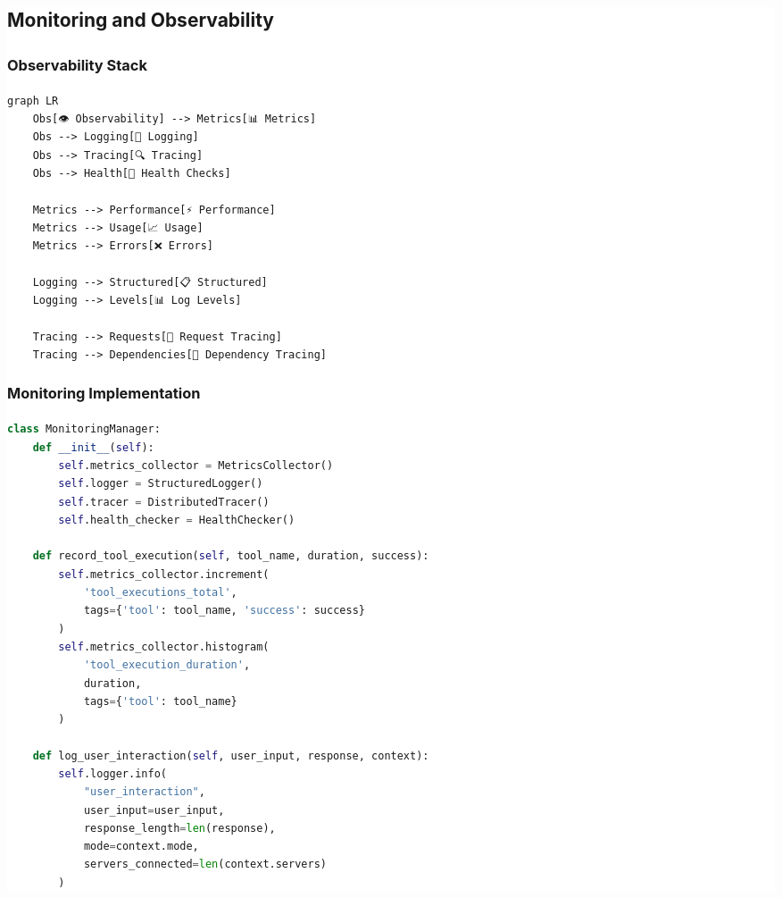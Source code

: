 ## Monitoring and Observability

### Observability Stack

```mermaid
graph LR
    Obs[👁️ Observability] --> Metrics[📊 Metrics]
    Obs --> Logging[📝 Logging]
    Obs --> Tracing[🔍 Tracing]
    Obs --> Health[💖 Health Checks]
    
    Metrics --> Performance[⚡ Performance]
    Metrics --> Usage[📈 Usage]
    Metrics --> Errors[❌ Errors]
    
    Logging --> Structured[📋 Structured]
    Logging --> Levels[📊 Log Levels]
    
    Tracing --> Requests[📍 Request Tracing]
    Tracing --> Dependencies[🔗 Dependency Tracing]
```

### Monitoring Implementation

```python
class MonitoringManager:
    def __init__(self):
        self.metrics_collector = MetricsCollector()
        self.logger = StructuredLogger()
        self.tracer = DistributedTracer()
        self.health_checker = HealthChecker()
    
    def record_tool_execution(self, tool_name, duration, success):
        self.metrics_collector.increment(
            'tool_executions_total',
            tags={'tool': tool_name, 'success': success}
        )
        self.metrics_collector.histogram(
            'tool_execution_duration',
            duration,
            tags={'tool': tool_name}
        )
    
    def log_user_interaction(self, user_input, response, context):
        self.logger.info(
            "user_interaction",
            user_input=user_input,
            response_length=len(response),
            mode=context.mode,
            servers_connected=len(context.servers)
        )
```
